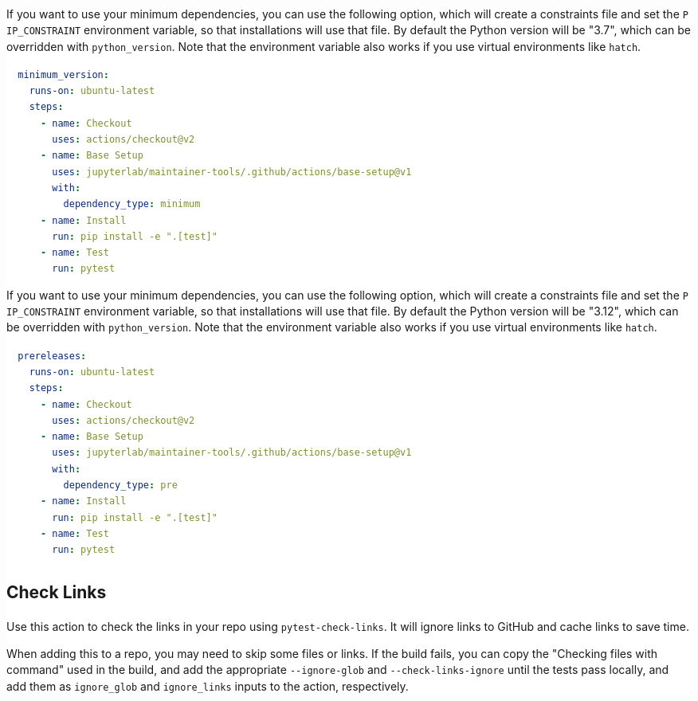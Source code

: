 If you want to use your minimum dependencies, you can use the following
option, which will create a constraints file and set the `PIP_CONSTRAINT`
environment variable, so that installations will use that file.
By default the Python version will be "3.7", which can be overridden with
`python_version`.  Note that the environment variable also works if
you use virtual environments like `hatch`.

```yaml
  minimum_version:
    runs-on: ubuntu-latest
    steps:
      - name: Checkout
        uses: actions/checkout@v2
      - name: Base Setup
        uses: jupyterlab/maintainer-tools/.github/actions/base-setup@v1
        with:
          dependency_type: minimum
      - name: Install
        run: pip install -e ".[test]"
      - name: Test
        run: pytest
```

If you want to use your minimum dependencies, you can use the following
option, which will create a constraints file and set the `PIP_CONSTRAINT`
environment variable, so that installations will use that file.
By default the Python version will be "3.12", which can be overridden with
`python_version`.  Note that the environment variable also works if
you use virtual environments like `hatch`.

```yaml
  prereleases:
    runs-on: ubuntu-latest
    steps:
      - name: Checkout
        uses: actions/checkout@v2
      - name: Base Setup
        uses: jupyterlab/maintainer-tools/.github/actions/base-setup@v1
        with:
          dependency_type: pre
      - name: Install
        run: pip install -e ".[test]"
      - name: Test
        run: pytest
```

## Check Links

Use this action to check the links in your repo using `pytest-check-links`.
It will ignore links to GitHub and cache links to save time.

When adding this to a repo, you may need to skip some files or links.
If the build fails, you can copy the "Checking files with command" used in the
build, and add the appropriate `--ignore-glob` and `--check-links-ignore` until
the tests pass locally, and add them as `ignore_glob` and `ignore_links` inputs
to the action, respectively.
